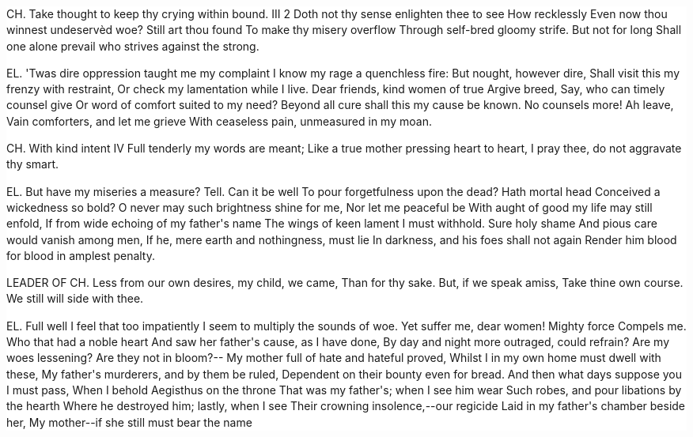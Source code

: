 CH. Take thought to keep thy crying within bound.                III 2
Doth not thy sense enlighten thee to see
        How recklessly
Even now thou winnest undeservèd woe?
        Still art thou found
To make thy misery overflow
Through self-bred gloomy strife. But not for long
Shall one alone prevail who strives against the strong.

EL. 'Twas dire oppression taught me my complaint
I know my rage a quenchless fire:
        But nought, however dire,
Shall visit this my frenzy with restraint,
Or check my lamentation while I live.
Dear friends, kind women of true Argive breed,
Say, who can timely counsel give
Or word of comfort suited to my need?
Beyond all cure shall this my cause be known.
        No counsels more! Ah leave,
Vain comforters, and let me grieve
With ceaseless pain, unmeasured in my moan.

CH. With kind intent                                                IV
Full tenderly my words are meant;
Like a true mother pressing heart to heart,
I pray thee, do not aggravate thy smart.

EL. But have my miseries a measure? Tell.
        Can it be well
To pour forgetfulness upon the dead?
        Hath mortal head
Conceived a wickedness so bold?
O never may such brightness shine for me,
        Nor let me peaceful be
With aught of good my life may still enfold,
If from wide echoing of my father's name
The wings of keen lament I must withhold.
        Sure holy shame
And pious care would vanish among men,
If he, mere earth and nothingness, must lie
In darkness, and his foes shall not again
Render him blood for blood in amplest penalty.

LEADER OF CH. Less from our own desires, my child, we came,
Than for thy sake. But, if we speak amiss,
Take thine own course. We still will side with thee.

EL. Full well I feel that too impatiently
I seem to multiply the sounds of woe.
Yet suffer me, dear women! Mighty force
Compels me. Who that had a noble heart
And saw her father's cause, as I have done,
By day and night more outraged, could refrain?
Are my woes lessening? Are they not in bloom?--
My mother full of hate and hateful proved,
Whilst I in my own home must dwell with these,
My father's murderers, and by them be ruled,
Dependent on their bounty even for bread.
And then what days suppose you I must pass,
When I behold Aegisthus on the throne
That was my father's; when I see him wear
Such robes, and pour libations by the hearth
Where he destroyed him; lastly, when I see
Their crowning insolence,--our regicide
Laid in my father's chamber beside her,
My mother--if she still must bear the name